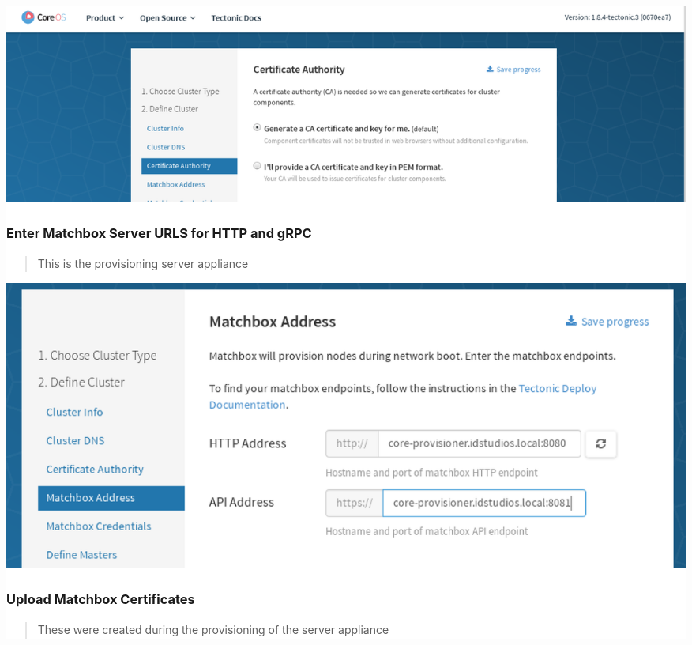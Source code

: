![Cluster Certificates](images/coreos/coreos-ginstaller-step4-certs.png)

### Enter Matchbox Server URLS for HTTP and gRPC

> This is the provisioning server appliance

![Matchbox / Provisioning Server](images/coreos/coreos-ginstaller-step5-matchbox.png)

### Upload Matchbox Certificates

> These were created during the provisioning of the server appliance
